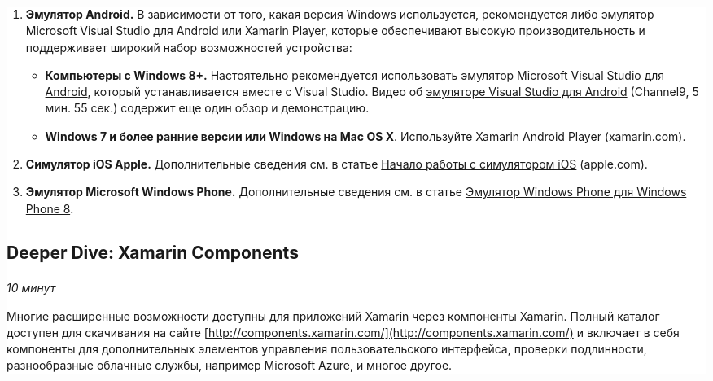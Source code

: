 1.  **Эмулятор Android.** В зависимости от того, какая версия Windows используется, рекомендуется либо эмулятор Microsoft Visual Studio для Android или Xamarin Player, которые обеспечивают высокую производительность и поддерживает широкий набор возможностей устройства:  
  
    -   **Компьютеры с Windows 8+.** Настоятельно рекомендуется использовать эмулятор Microsoft [Visual Studio для Android](https://www.visualstudio.com/en-us/features/msft-android-emulator-vs.aspx), который устанавливается вместе с Visual Studio.  Видео об [эмуляторе Visual Studio для Android](https://channel9.msdn.com/events/Visual-Studio/Connect-event-2015/711) (Channel9, 5 мин. 55 сек.) содержит еще один обзор и демонстрацию.  
  
    -   **Windows 7 и более ранние версии или Windows на Mac OS X**. Используйте [Xamarin Android Player](http://developer.xamarin.com/guides/android/getting_started/installation/android-player) (xamarin.com).  
  
2.  **Симулятор iOS Apple.** Дополнительные сведения см. в статье [Начало работы с симулятором iOS](https://developer.apple.com/library/prerelease/content/documentation/IDEs/Conceptual/iOS_Simulator_Guide/GettingStartedwithiOSSimulator/GettingStartedwithiOSSimulator.html#//apple_ref/doc/uid/TP40012848-CH5-SW1) (apple.com).  
  
3.  **Эмулятор Microsoft Windows Phone.** Дополнительные сведения см. в статье [Эмулятор Windows Phone для Windows Phone 8](https://msdn.microsoft.com/library/dn632391.aspx).  
  
##  <a name="components"></a> Deeper Dive: Xamarin Components  
 *10 минут*  
  
 Многие расширенные возможности доступны для приложений Xamarin через компоненты Xamarin. Полный каталог доступен для скачивания на сайте [http://components.xamarin.com/](http://components.xamarin.com/) и включает в себя компоненты для дополнительных элементов управления пользовательского интерфейса, проверки подлинности, разнообразные облачные службы, например Microsoft Azure, и многое другое.

